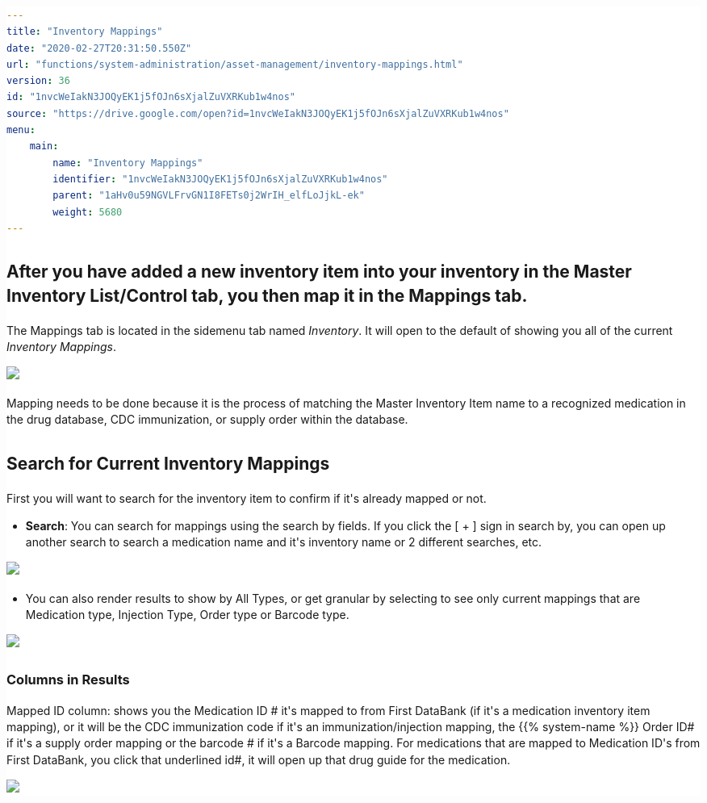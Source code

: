 ```yaml
---
title: "Inventory Mappings"
date: "2020-02-27T20:31:50.550Z"
url: "functions/system-administration/asset-management/inventory-mappings.html"
version: 36
id: "1nvcWeIakN3JOQyEK1j5fOJn6sXjalZuVXRKub1w4nos"
source: "https://drive.google.com/open?id=1nvcWeIakN3JOQyEK1j5fOJn6sXjalZuVXRKub1w4nos"
menu:
    main:
        name: "Inventory Mappings"
        identifier: "1nvcWeIakN3JOQyEK1j5fOJn6sXjalZuVXRKub1w4nos"
        parent: "1aHv0u59NGVLFrvGN1I8FETs0j2WrIH_elfLoJjkL-ek"
        weight: 5680
---
```

## After you have added a new inventory item into your inventory in the Master Inventory List/Control tab, you then map it in the Mappings tab.

The Mappings tab is located in the sidemenu tab named *Inventory*. It will open to the default of showing you all of the current *Inventory Mappings*.

![](inventory-mappings.images/image4.png)

Mapping needs to be done because it is the process of matching the Master Inventory Item name to a recognized medication in the drug database, CDC immunization, or supply order within the database.

## Search for Current Inventory Mappings

First you will want to search for the inventory item to confirm if it's already mapped or not.

* <strong>Search</strong>: You can search for mappings using the search by fields. If you click the [ + ] sign in search by, you can open up another search to search a medication name and it's inventory name or 2 different searches, etc.

![](inventory-mappings.images/image6.png)

* You can also render results to show by All Types, or get granular by selecting to see only current mappings that are Medication type, Injection Type, Order type or Barcode type.

![](inventory-mappings.images/image5.png)

### Columns in Results

Mapped ID column: shows you the Medication ID # it's mapped to from First DataBank (if it's a medication inventory item mapping), or it will be the CDC immunization code if it's an immunization/injection mapping, the {{% system-name %}} Order ID# if it's a supply order mapping or the barcode # if it's a Barcode mapping. For medications that are mapped to Medication ID's from First DataBank, you click that underlined id#, it will open up that drug guide for the medication.

![](inventory-mappings.images/image7.png)
